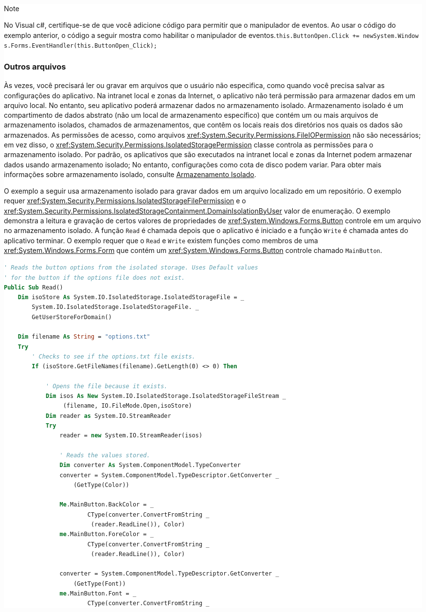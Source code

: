 > [!NOTE]
>  No Visual c#, certifique-se de que você adicione código para permitir que o manipulador de eventos. Ao usar o código do exemplo anterior, o código a seguir mostra como habilitar o manipulador de eventos.`this.ButtonOpen.Click += newSystem.Windows.Forms.EventHandler(this.ButtonOpen_Click);`  
  
### <a name="other-files"></a>Outros arquivos  
 Às vezes, você precisará ler ou gravar em arquivos que o usuário não especifica, como quando você precisa salvar as configurações do aplicativo. Na intranet local e zonas da Internet, o aplicativo não terá permissão para armazenar dados em um arquivo local. No entanto, seu aplicativo poderá armazenar dados no armazenamento isolado. Armazenamento isolado é um compartimento de dados abstrato (não um local de armazenamento específico) que contém um ou mais arquivos de armazenamento isolados, chamados de armazenamentos, que contêm os locais reais dos diretórios nos quais os dados são armazenados. As permissões de acesso, como arquivos <xref:System.Security.Permissions.FileIOPermission> não são necessários; em vez disso, o <xref:System.Security.Permissions.IsolatedStoragePermission> classe controla as permissões para o armazenamento isolado. Por padrão, os aplicativos que são executados na intranet local e zonas da Internet podem armazenar dados usando armazenamento isolado; No entanto, configurações como cota de disco podem variar. Para obter mais informações sobre armazenamento isolado, consulte [Armazenamento Isolado](../../standard/io/isolated-storage.md).  
  
 O exemplo a seguir usa armazenamento isolado para gravar dados em um arquivo localizado em um repositório. O exemplo requer <xref:System.Security.Permissions.IsolatedStorageFilePermission> e o <xref:System.Security.Permissions.IsolatedStorageContainment.DomainIsolationByUser> valor de enumeração. O exemplo demonstra a leitura e gravação de certos valores de propriedades de <xref:System.Windows.Forms.Button> controle em um arquivo no armazenamento isolado. A função `Read` é chamada depois que o aplicativo é iniciado e a função `Write` é chamada antes do aplicativo terminar. O exemplo requer que o `Read` e `Write` existem funções como membros de uma <xref:System.Windows.Forms.Form> que contém um <xref:System.Windows.Forms.Button> controle chamado `MainButton`.  
  
```vb  
' Reads the button options from the isolated storage. Uses Default values   
' for the button if the options file does not exist.  
Public Sub Read()   
    Dim isoStore As System.IO.IsolatedStorage.IsolatedStorageFile = _  
        System.IO.IsolatedStorage.IsolatedStorageFile. _   
        GetUserStoreForDomain()  
  
    Dim filename As String = "options.txt"  
    Try  
        ' Checks to see if the options.txt file exists.  
        If (isoStore.GetFileNames(filename).GetLength(0) <> 0) Then  
  
            ' Opens the file because it exists.  
            Dim isos As New System.IO.IsolatedStorage.IsolatedStorageFileStream _   
                 (filename, IO.FileMode.Open,isoStore)  
            Dim reader as System.IO.StreamReader  
            Try   
                reader = new System.IO.StreamReader(isos)  
  
                ' Reads the values stored.  
                Dim converter As System.ComponentModel.TypeConverter  
                converter = System.ComponentModel.TypeDescriptor.GetConverter _   
                    (GetType(Color))  
  
                Me.MainButton.BackColor = _   
                        CType(converter.ConvertFromString _   
                         (reader.ReadLine()), Color)  
                me.MainButton.ForeColor = _  
                        CType(converter.ConvertFromString _   
                         (reader.ReadLine()), Color)  
  
                converter = System.ComponentModel.TypeDescriptor.GetConverter _   
                    (GetType(Font))  
                me.MainButton.Font = _  
                        CType(converter.ConvertFromString _   
```